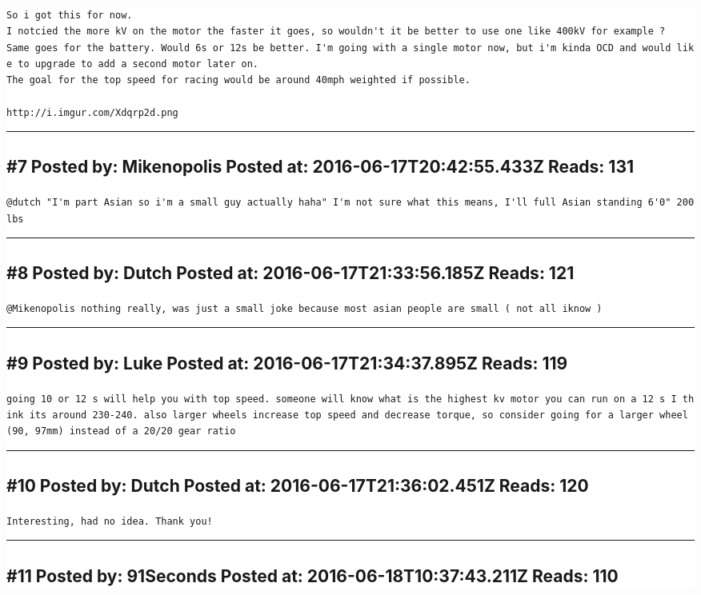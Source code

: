 ```
So i got this for now.
I notcied the more kV on the motor the faster it goes, so wouldn't it be better to use one like 400kV for example ?
Same goes for the battery. Would 6s or 12s be better. I'm going with a single motor now, but i'm kinda OCD and would like to upgrade to add a second motor later on.
The goal for the top speed for racing would be around 40mph weighted if possible.

http://i.imgur.com/Xdqrp2d.png
```

---
## \#7 Posted by: Mikenopolis Posted at: 2016-06-17T20:42:55.433Z Reads: 131

```
@dutch "I'm part Asian so i'm a small guy actually haha" I'm not sure what this means, I'll full Asian standing 6'0" 200lbs
```

---
## \#8 Posted by: Dutch Posted at: 2016-06-17T21:33:56.185Z Reads: 121

```
@Mikenopolis nothing really, was just a small joke because most asian people are small ( not all iknow )
```

---
## \#9 Posted by: Luke Posted at: 2016-06-17T21:34:37.895Z Reads: 119

```
going 10 or 12 s will help you with top speed. someone will know what is the highest kv motor you can run on a 12 s I think its around 230-240. also larger wheels increase top speed and decrease torque, so consider going for a larger wheel (90, 97mm) instead of a 20/20 gear ratio
```

---
## \#10 Posted by: Dutch Posted at: 2016-06-17T21:36:02.451Z Reads: 120

```
Interesting, had no idea. Thank you!
```

---
## \#11 Posted by: 91Seconds Posted at: 2016-06-18T10:37:43.211Z Reads: 110
